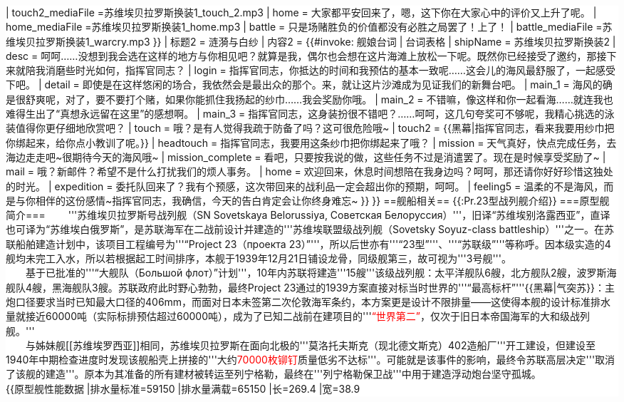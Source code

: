   | touch2_mediaFile =苏维埃贝拉罗斯换装1_touch_2.mp3
  | home = 大家都平安回来了，嗯，这下你在大家心中的评价又上升了呢。
  | home_mediaFile =苏维埃贝拉罗斯换装1_home.mp3
  | battle = 只是场赌胜负的价值都没有必胜之局罢了！上了！
  | battle_mediaFile =苏维埃贝拉罗斯换装1_warcry.mp3
  }}
| 标题2 = 涟漪与白纱
| 内容2 = {{#invoke: 舰娘台词 | 台词表格
  | shipName = 苏维埃贝拉罗斯换装2
  | desc = 呵呵……没想到我会选在这样的地方与你相见吧？就算是我，偶尔也会想在这片海滩上放松一下呢。既然你已经接受了邀约，那接下来就陪我消磨些时光如何，指挥官同志？
  | login = 指挥官同志，你抵达的时间和我预估的基本一致呢……这会儿的海风最舒服了，一起感受下吧。
  | detail = 即使是在这样悠闲的场合，我依然会是最出众的那个。来，就让这片沙滩成为见证我们的新舞台吧。
  | main_1 = 海风的确是很舒爽呢，对了，要不要打个赌，如果你能抓住我扬起的纱巾……我会奖励你哦。
  | main_2 = 不错嘛，像这样和你一起看海……就连我也难得生出了“真想永远留在这里”的感想啊。
  | main_3 = 指挥官同志，这身装扮很不错吧？……呵呵，这几句夸奖可不够呢，我精心挑选的泳装值得你更仔细地欣赏吧？
  | touch = 哦？是有人觉得我疏于防备了吗？这可很危险哦~
  | touch2 = {{黑幕|指挥官同志，看来我要用纱巾把你绑起来，给你点小教训了呢。}}
  | headtouch = 指挥官同志，我要用这条纱巾把你绑起来了哦？
  | mission = 天气真好，快点完成任务，去海边走走吧~很期待今天的海风哦~
  | mission_complete = 看吧，只要按我说的做，这些任务不过是消遣罢了。现在是时候享受奖励了~
  | mail = 哦？新邮件？希望不是什么打扰我们的烦人事务。
  | home = 欢迎回来，休息时间想陪在我身边吗？呵呵，那还请你好好珍惜这独处的时光。
  | expedition = 委托队回来了？我有个预感，这次带回来的战利品一定会超出你的预期，呵呵。
  | feeling5 = 温柔的不是海风，而是与你相伴的这份感情~指挥官同志，我确信，今天的告白肯定会让你终身难忘~
  }}
}}
==舰船相关==
{{:Pr.23型战列舰介绍}}
===原型舰简介===
　　'''苏维埃贝拉罗斯号战列舰（SN Sovetskaya Belorussiya, Советская Белоруссия）'''，旧译“苏维埃别洛露西亚”，直译也可译为“苏维埃白俄罗斯”，是苏联海军在二战前设计并建造的'''苏维埃联盟级战列舰（Sovetsky Soyuz-class battleship）'''之一。在苏联船舶建造计划中，该项目工程编号为'''“Project 23（проекта 23）”'''，所以后世亦有'''“23型”'''、'''“苏联级”'''等称呼。因本级实造的4舰均未完工入水，所以若根据起工时间排序，本舰于1939年12月21日铺设龙骨，同级舰第三，故可视为'''3号舰'''。<br>
　　基于已批准的'''“大舰队（Большой флот）”计划'''，10年内苏联将建造'''15艘'''该级战列舰：太平洋舰队6艘，北方舰队2艘，波罗斯海舰队4艘，黑海舰队3艘。苏联政府此时野心勃勃，最终Project 23通过的1939方案直接对标当时世界的'''“最高标杆”'''{{黑幕|气突苏}}：主炮口径要求当时已知最大口径的406mm，而面对日本未签第二次伦敦海军条约，本方案更是设计不限排量——这使得本舰的设计标准排水量就接近60000吨（实际标排预估超过60000吨），成为了已知二战前在建项目的'''<span style="color:red;">“世界第二”</span>，仅次于旧日本帝国海军的大和级战列舰。'''<br>
　　与姊妹舰[[苏维埃罗西亚]]相同，苏维埃贝拉罗斯在面向北极的'''莫洛托夫斯克（现北德文斯克）402造船厂'''开工建设，但建设至1940年中期检查进度时发现该舰船壳上拼接的'''大约<span style="color:red;">70000枚铆钉</span>质量低劣不达标'''。可能就是该事件的影响，最终令苏联高层决定'''取消了该舰的建造'''。原本为其准备的所有建材被转运至列宁格勒，最终在'''列宁格勒保卫战'''中用于建造浮动炮台坚守孤城。<br>
{{原型舰性能数据
|排水量标准=59150
|排水量满载=65150
|长=269.4
|宽=38.9